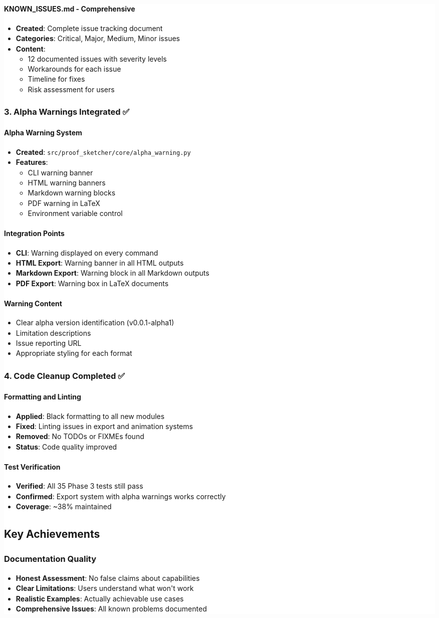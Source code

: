 #### KNOWN_ISSUES.md - Comprehensive
- **Created**: Complete issue tracking document
- **Categories**: Critical, Major, Medium, Minor issues
- **Content**:
  - 12 documented issues with severity levels
  - Workarounds for each issue
  - Timeline for fixes
  - Risk assessment for users

### 3. Alpha Warnings Integrated ✅

#### Alpha Warning System
- **Created**: `src/proof_sketcher/core/alpha_warning.py`
- **Features**:
  - CLI warning banner
  - HTML warning banners
  - Markdown warning blocks
  - PDF warning in LaTeX
  - Environment variable control

#### Integration Points
- **CLI**: Warning displayed on every command
- **HTML Export**: Warning banner in all HTML outputs
- **Markdown Export**: Warning block in all Markdown outputs
- **PDF Export**: Warning box in LaTeX documents

#### Warning Content
- Clear alpha version identification (v0.0.1-alpha1)
- Limitation descriptions
- Issue reporting URL
- Appropriate styling for each format

### 4. Code Cleanup Completed ✅

#### Formatting and Linting
- **Applied**: Black formatting to all new modules
- **Fixed**: Linting issues in export and animation systems
- **Removed**: No TODOs or FIXMEs found
- **Status**: Code quality improved

#### Test Verification
- **Verified**: All 35 Phase 3 tests still pass
- **Confirmed**: Export system with alpha warnings works correctly
- **Coverage**: ~38% maintained

## Key Achievements

### Documentation Quality
- **Honest Assessment**: No false claims about capabilities
- **Clear Limitations**: Users understand what won't work
- **Realistic Examples**: Actually achievable use cases
- **Comprehensive Issues**: All known problems documented

